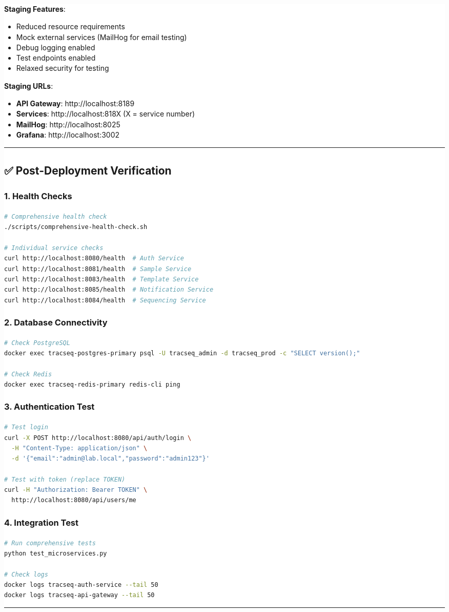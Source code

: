 **Staging Features**:
- Reduced resource requirements
- Mock external services (MailHog for email testing)
- Debug logging enabled
- Test endpoints enabled
- Relaxed security for testing

**Staging URLs**:
- **API Gateway**: http://localhost:8189
- **Services**: http://localhost:818X (X = service number)
- **MailHog**: http://localhost:8025
- **Grafana**: http://localhost:3002

---

## ✅ Post-Deployment Verification

### **1. Health Checks**
```bash
# Comprehensive health check
./scripts/comprehensive-health-check.sh

# Individual service checks
curl http://localhost:8080/health  # Auth Service
curl http://localhost:8081/health  # Sample Service
curl http://localhost:8083/health  # Template Service
curl http://localhost:8085/health  # Notification Service
curl http://localhost:8084/health  # Sequencing Service
```

### **2. Database Connectivity**
```bash
# Check PostgreSQL
docker exec tracseq-postgres-primary psql -U tracseq_admin -d tracseq_prod -c "SELECT version();"

# Check Redis
docker exec tracseq-redis-primary redis-cli ping
```

### **3. Authentication Test**
```bash
# Test login
curl -X POST http://localhost:8080/api/auth/login \
  -H "Content-Type: application/json" \
  -d '{"email":"admin@lab.local","password":"admin123"}'

# Test with token (replace TOKEN)
curl -H "Authorization: Bearer TOKEN" \
  http://localhost:8080/api/users/me
```

### **4. Integration Test**
```bash
# Run comprehensive tests
python test_microservices.py

# Check logs
docker logs tracseq-auth-service --tail 50
docker logs tracseq-api-gateway --tail 50
```

---